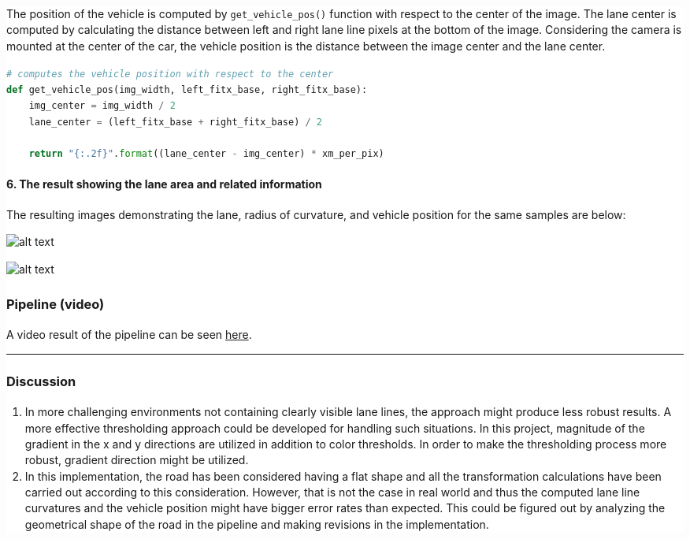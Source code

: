 The position of the vehicle is computed by `get_vehicle_pos()` function with respect to the center of the image. The lane center is computed by calculating the distance between left and right lane line pixels at the bottom of the image. Considering the camera is mounted at the center of the car, the vehicle position is the distance between the image center and the lane center.

```python
# computes the vehicle position with respect to the center
def get_vehicle_pos(img_width, left_fitx_base, right_fitx_base):
    img_center = img_width / 2
    lane_center = (left_fitx_base + right_fitx_base) / 2

    return "{:.2f}".format((lane_center - img_center) * xm_per_pix)
```
#### 6. The result showing the lane area and related information

The resulting images demonstrating the lane, radius of curvature, and vehicle position for the same samples are below:

![alt text][image_result_1] 

![alt text][image_result_2]



### Pipeline (video)

A video result of the pipeline can be seen [here](https://www.youtube.com/watch?v=d9txF17nzBw).

---

### Discussion
1. In more challenging environments not containing clearly visible lane lines, the approach might produce less robust results. A more effective thresholding approach could be developed for handling such situations. In this project, magnitude of the gradient in the x and y directions are utilized in addition to color thresholds. In order to make the thresholding process more robust, gradient direction might be utilized. 
2. In this implementation, the road has been considered having a flat shape and all the transformation calculations have been carried out according to this consideration. However, that is not the case in real world and thus the computed lane line curvatures and the vehicle position might have bigger error rates than expected. This could be figured out by analyzing the geometrical shape of the road in the pipeline and making revisions in the implementation.


[//]: # "Image References"
[image_corner_1]: ./output_images/calibration/calibration8_corners.jpg "Corner example 1"
[image_corner_3]: ./output_images/calibration/calibration3_corners.jpg "Corner example 2"
[image_undistortion_1]: ./output_images/undistortion/calibration1_undistorted.jpg "Undistortion example 1"
[image_undistortion_2]: ./output_images/undistortion/test6_undistorted.jpg "Undistortion example 2"
[image_thresholding_1]: ./output_images/thresholding/test6_thresholded.jpg "Thresholding example 1"
[image_thresholding_2]: ./output_images/thresholding/straight_lines2_thresholded.jpg "Thresholding example 2"
[image_warping_1]: ./output_images/warping/test6_warped.jpg "Warping example 1"
[image_warping_2]: ./output_images/warping/straight_lines2_warped.jpg "Warping example 2"
[image_warping_thres_1]: ./output_images/warping/test6_thresholded_warped.jpg "Warping threholded example 1"
[image_warping_thres_2]: ./output_images/warping/straight_lines2_thresholded_warped.jpg "Warping threholded example 2"
[image_histogram]: ./output_images/sliding_window/histogram.png "Histogram"
[image_sliding_window_1]: ./output_images/sliding_window/test6_sliding_window.jpg "Sliding window example 1"
[image_sliding_window_2]: ./output_images/sliding_window/straight_lines2_sliding_window.jpg "Sliding window example 2"
[image_search_poly_1]: ./output_images/search_poly/test6_search_poly.jpg "Search polynomial example 1"
[image_search_poly_2]: ./output_images/search_poly/straight_lines2_search_poly.jpg "Search polynomial example 2"
[image_result_1]: ./output_images/result/test6_result.jpg "Result example 1"
[image_result_2]: ./output_images/result/straight_lines2_result.jpg "Result example 2"